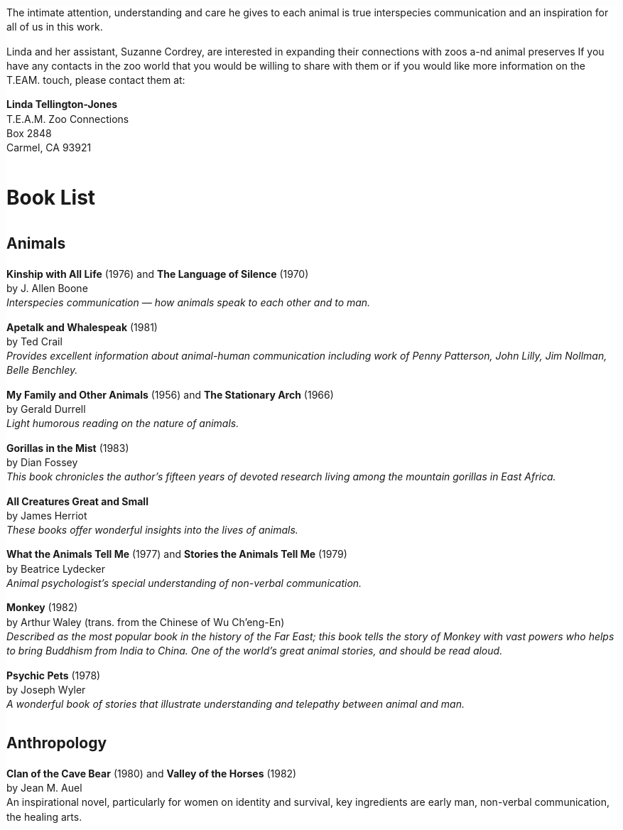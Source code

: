 The intimate attention, understanding and care he gives to each animal is true interspecies communication and an inspiration for all of us in this work.

Linda and her assistant, Suzanne Cordrey, are interested in expanding their connections with zoos a-nd animal preserves If you have any contacts in the zoo world that you would be willing to share with them or if you would like more information on the T.EAM. touch, please contact them at:

**Linda Tellington-Jones**
<br />T.E.A.M. Zoo Connections
<br />Box 2848 
<br />Carmel, CA 93921 

# Book List

## Animals 
**Kinship with All Life** (1976) and **The Language of Silence** (1970)
<br />by J. Allen Boone
<br />*Interspecies communication — how animals speak to each other and to man.*

**Apetalk and Whalespeak** (1981)
<br />by Ted Crail
<br />*Provides excellent information about animal-human communication including work of Penny Patterson, John Lilly, Jim Nollman, Belle Benchley.*

**My Family and Other Animals** (1956) and **The Stationary Arch** (1966)
<br />by Gerald Durrell
<br />*Light humorous reading on the nature of animals.*

**Gorillas in the Mist** (1983)
<br />by Dian Fossey
<br />*This book chronicles the author’s fifteen years of devoted research living among the mountain gorillas in East Africa.*

**All Creatures Great and Small** 
<br />by James Herriot
<br />*These books offer wonderful insights into the lives of animals.*

**What the Animals Tell Me** (1977) and **Stories the Animals Tell Me** (1979)
<br />by Beatrice Lydecker
<br />*Animal psychologist’s special understanding of non-verbal communication.*

**Monkey** (1982)
<br />by Arthur Waley (trans. from the Chinese of Wu Ch’eng-En)
<br />*Described as the most popular book in the history of the Far East; this book tells the story of Monkey with vast powers who helps to bring Buddhism from India to China. One of the world’s great animal stories, and should be read aloud.*

**Psychic Pets** (1978)
<br />by Joseph Wyler
<br />*A wonderful book of stories that illustrate understanding and telepathy between animal and man.*


## Anthropology 
**Clan of the Cave Bear** (1980) and **Valley of the Horses** (1982)
<br />by Jean M. Auel
<br />An inspirational novel, particularly for women on identity and survival, key ingredients are early man, non-verbal communication, the healing arts.
